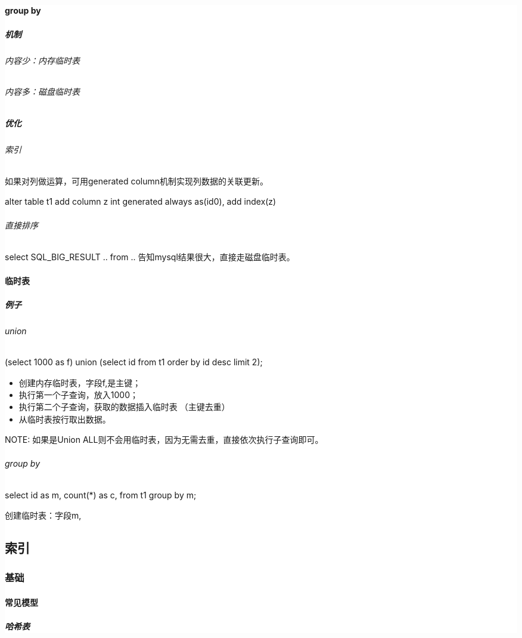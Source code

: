 #### group by

##### 机制

###### 内容少：内存临时表

###### 内容多：磁盘临时表

##### 优化

###### 索引

如果对列做运算，可用generated column机制实现列数据的关联更新。

alter table t1 add column z int generated always as(id0), add index(z)


###### 直接排序

select SQL_BIG_RESULT .. from ..
告知mysql结果很大，直接走磁盘临时表。

#### 临时表

##### 例子

###### union

(select 1000 as f)
union
(select id from t1 order by id desc limit 2);

- 创建内存临时表，字段f,是主键；
- 执行第一个子查询，放入1000；
- 执行第二个子查询，获取的数据插入临时表 （主键去重）
- 从临时表按行取出数据。

NOTE: 如果是Union ALL则不会用临时表，因为无需去重，直接依次执行子查询即可。


###### group by

select id as m, 
  count(*) as c,
from t1 
group by m;

创建临时表：字段m, 

## 索引

### 基础

#### 常见模型

##### 哈希表
